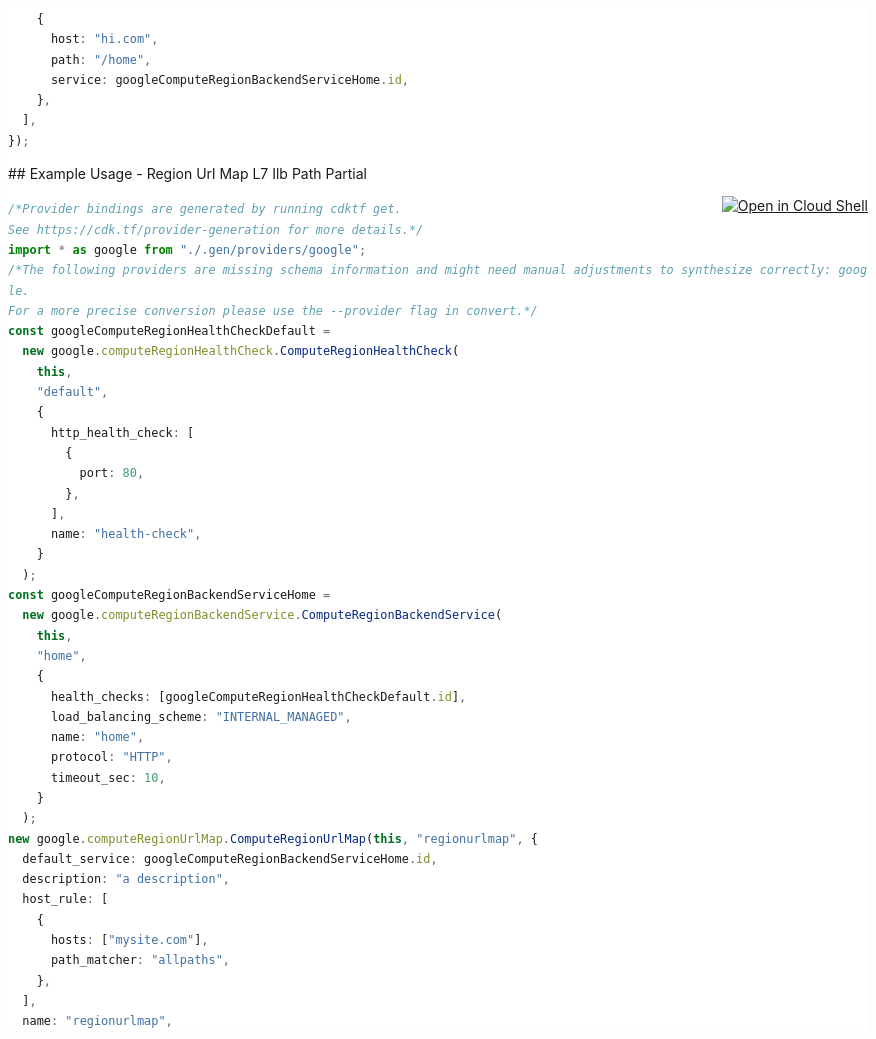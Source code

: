 ```typescript
    {
      host: "hi.com",
      path: "/home",
      service: googleComputeRegionBackendServiceHome.id,
    },
  ],
});

```

<div class = "oics-button" style="float: right; margin: 0 0 -15px">
  <a href="https://console.cloud.google.com/cloudshell/open?cloudshell_git_repo=https%3A%2F%2Fgithub.com%2Fterraform-google-modules%2Fdocs-examples.git&cloudshell_working_dir=region_url_map_l7_ilb_path_partial&cloudshell_image=gcr.io%2Fgraphite-cloud-shell-images%2Fterraform%3Alatest&open_in_editor=main.tf&cloudshell_print=.%2Fmotd&cloudshell_tutorial=.%2Ftutorial.md" target="_blank">
    <img alt="Open in Cloud Shell" src="//gstatic.com/cloudssh/images/open-btn.svg" style="max-height: 44px; margin: 32px auto; max-width: 100%;">
  </a>
</div>
## Example Usage - Region Url Map L7 Ilb Path Partial

```typescript
/*Provider bindings are generated by running cdktf get.
See https://cdk.tf/provider-generation for more details.*/
import * as google from "./.gen/providers/google";
/*The following providers are missing schema information and might need manual adjustments to synthesize correctly: google.
For a more precise conversion please use the --provider flag in convert.*/
const googleComputeRegionHealthCheckDefault =
  new google.computeRegionHealthCheck.ComputeRegionHealthCheck(
    this,
    "default",
    {
      http_health_check: [
        {
          port: 80,
        },
      ],
      name: "health-check",
    }
  );
const googleComputeRegionBackendServiceHome =
  new google.computeRegionBackendService.ComputeRegionBackendService(
    this,
    "home",
    {
      health_checks: [googleComputeRegionHealthCheckDefault.id],
      load_balancing_scheme: "INTERNAL_MANAGED",
      name: "home",
      protocol: "HTTP",
      timeout_sec: 10,
    }
  );
new google.computeRegionUrlMap.ComputeRegionUrlMap(this, "regionurlmap", {
  default_service: googleComputeRegionBackendServiceHome.id,
  description: "a description",
  host_rule: [
    {
      hosts: ["mysite.com"],
      path_matcher: "allpaths",
    },
  ],
  name: "regionurlmap",
```